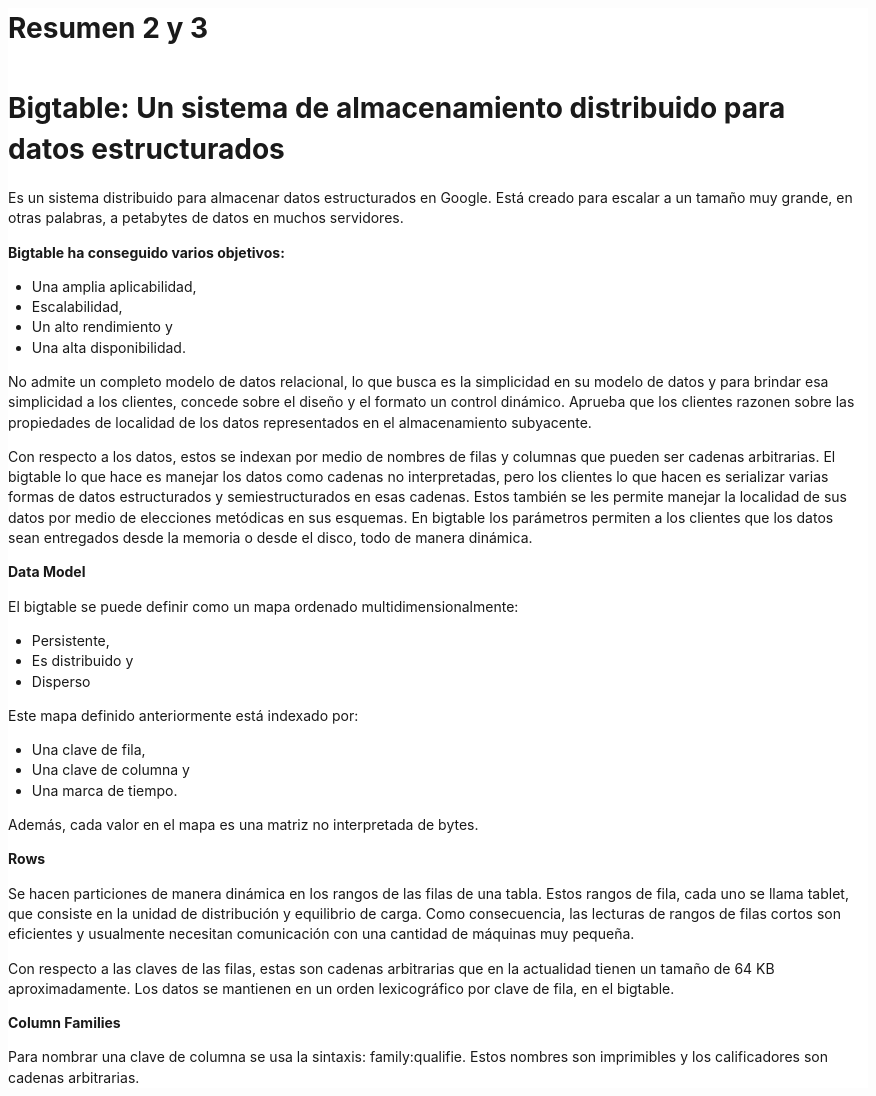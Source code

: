 # Resumen 2 y 3
# **Bigtable:  Un sistema de almacenamiento distribuido para datos estructurados**

Es un sistema distribuido para almacenar datos estructurados en Google. Está creado para escalar a un tamaño muy grande, en otras palabras, a petabytes de datos en muchos servidores.

**Bigtable ha conseguido varios objetivos:**

* Una amplia aplicabilidad,
* Escalabilidad,
* Un alto rendimiento y
* Una alta disponibilidad.

No admite un completo modelo de datos relacional, lo que busca es la simplicidad en su modelo de datos y para brindar esa simplicidad a los clientes, concede sobre el diseño y el formato un control dinámico. Aprueba que los clientes razonen sobre las propiedades de localidad de los datos representados en el almacenamiento subyacente.

Con respecto a los datos, estos se indexan por medio de nombres de filas y columnas que pueden ser cadenas arbitrarias. El bigtable lo que hace es manejar los datos como cadenas no interpretadas, pero los clientes lo que hacen es serializar varias formas de datos estructurados y semiestructurados en esas cadenas. Estos también se les permite manejar la localidad de sus datos por medio de elecciones metódicas en sus esquemas. En bigtable los parámetros permiten a los clientes que los datos sean entregados desde la memoria o desde el disco, todo de manera dinámica.

**Data Model**

El bigtable se puede definir como un mapa ordenado multidimensionalmente:
* Persistente,
* Es distribuido y 
* Disperso

Este mapa definido anteriormente está indexado por:
* Una clave de fila, 
* Una clave de columna y 
* Una marca de tiempo.

Además, cada valor en el mapa es una matriz no interpretada de bytes.

**Rows**

Se hacen particiones de manera dinámica en los rangos de las filas de una tabla. Estos rangos de fila, cada uno se llama tablet, que consiste en la unidad de distribución y equilibrio de carga.
Como consecuencia, las lecturas de rangos de filas cortos son eficientes y usualmente necesitan comunicación con una cantidad de máquinas muy pequeña.

Con respecto a las claves de las filas, estas son cadenas arbitrarias que en la actualidad tienen un tamaño de 64 KB aproximadamente. Los datos se mantienen en un orden lexicográfico por clave de fila, en el bigtable.

**Column Families**

Para nombrar una clave de columna se usa la sintaxis: family:qualifie. Estos nombres son imprimibles y los calificadores son cadenas arbitrarias.
